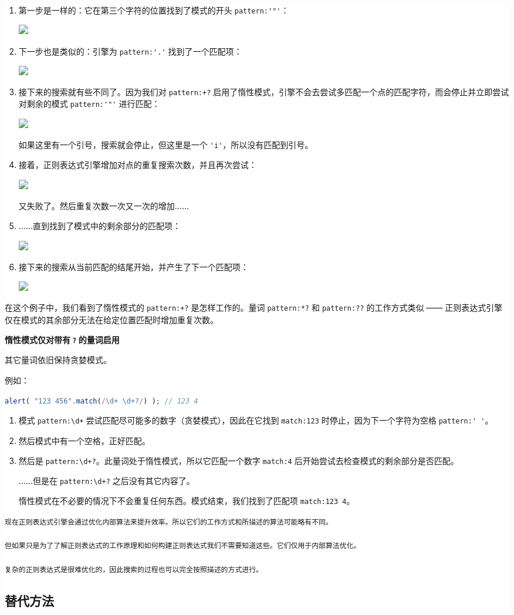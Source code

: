 1. 第一步是一样的：它在第三个字符的位置找到了模式的开头 `pattern:'"'`：

    ![](witch_greedy1.svg)

2. 下一步也是类似的：引擎为 `pattern:'.'` 找到了一个匹配项：

    ![](witch_greedy2.svg)

3. 接下来的搜索就有些不同了。因为我们对 `pattern:+?` 启用了惰性模式，引擎不会去尝试多匹配一个点的匹配字符，而会停止并立即尝试对剩余的模式 `pattern:'"'` 进行匹配：

    ![](witch_lazy3.svg)

    如果这里有一个引号，搜索就会停止，但这里是一个 `'i'`，所以没有匹配到引号。
4. 接着，正则表达式引擎增加对点的重复搜索次数，并且再次尝试：

    ![](witch_lazy4.svg)

    又失败了。然后重复次数一次又一次的增加……
5. ……直到找到了模式中的剩余部分的匹配项：

    ![](witch_lazy5.svg)

6. 接下来的搜索从当前匹配的结尾开始，并产生了下一个匹配项：

    ![](witch_lazy6.svg)

在这个例子中，我们看到了惰性模式的 `pattern:+?` 是怎样工作的。量词 `pattern:*?` 和 `pattern:??` 的工作方式类似 —— 正则表达式引擎仅在模式的其余部分无法在给定位置匹配时增加重复次数。

**惰性模式仅对带有 `?` 的量词启用**

其它量词依旧保持贪婪模式。

例如：

```js run
alert( "123 456".match(/\d+ \d+?/) ); // 123 4
```

1. 模式 `pattern:\d+` 尝试匹配尽可能多的数字（贪婪模式），因此在它找到 `match:123` 时停止，因为下一个字符为空格 `pattern:' '`。
2. 然后模式中有一个空格，正好匹配。
3. 然后是 `pattern:\d+?`。此量词处于惰性模式，所以它匹配一个数字 `match:4` 后开始尝试去检查模式的剩余部分是否匹配。

    ……但是在 `pattern:\d+?` 之后没有其它内容了。

    惰性模式在不必要的情况下不会重复任何东西。模式结束，我们找到了匹配项 `match:123 4`。

```smart header="优化"
现在正则表达式引擎会通过优化内部算法来提升效率。所以它们的工作方式和所描述的算法可能略有不同。

但如果只是为了了解正则表达式的工作原理和如何构建正则表达式我们不需要知道这些。它们仅用于内部算法优化。

复杂的正则表达式是很难优化的，因此搜索的过程也可以完全按照描述的方式进行。
```

## 替代方法

